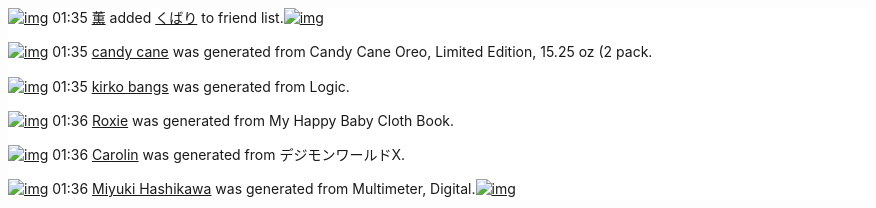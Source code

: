 [![img](http://img546.imageshack.us/img546/5904/9rco.jpg)](http://www.barcodekanojo.com/user/414486/%E8%96%AB) 01:35 [薫](http://www.barcodekanojo.com/user/414486/%E8%96%AB) added [くばり](http://www.barcodekanojo.com/kanojo/2619806/%E3%81%8F%E3%81%B0%E3%82%8A) to friend list.[![img](http://img35.imageshack.us/img35/9503/ug6w.png)](http://www.barcodekanojo.com/kanojo/2619806/%E3%81%8F%E3%81%B0%E3%82%8A) 

[![img](http://img11.imageshack.us/img11/9123/4wfl.png)](http://www.barcodekanojo.com/kanojo/2655138/candy%20cane) 01:35 [candy cane](http://www.barcodekanojo.com/kanojo/2655138/candy%20cane) was generated from Candy Cane Oreo, Limited Edition, 15.25 oz (2 pack.

[![img](http://img6.imageshack.us/img6/6803/dvnp.png)](http://www.barcodekanojo.com/kanojo/2655139/kirko%20bangs) 01:35 [kirko bangs](http://www.barcodekanojo.com/kanojo/2655139/kirko%20bangs) was generated from Logic.

[![img](http://img404.imageshack.us/img404/9811/ih92.png)](http://www.barcodekanojo.com/kanojo/2655140/Roxie) 01:36 [Roxie](http://www.barcodekanojo.com/kanojo/2655140/Roxie) was generated from My Happy Baby Cloth Book.

[![img](http://img96.imageshack.us/img96/9831/q4j5.png)](http://www.barcodekanojo.com/kanojo/2655141/Carolin) 01:36 [Carolin](http://www.barcodekanojo.com/kanojo/2655141/Carolin) was generated from デジモンワールドX.

[![img](http://img22.imageshack.us/img22/5324/7j54.png)](http://www.barcodekanojo.com/kanojo/2655142/Miyuki%20Hashikawa) 01:36 [Miyuki Hashikawa](http://www.barcodekanojo.com/kanojo/2655142/Miyuki%20Hashikawa) was generated from Multimeter, Digital.[![img](http://img6.imageshack.us/img6/3185/w52p.jpg)](http://www.barcodekanojo.com/product_images/barcode/5159724/1385483748/50x50xMultimeter,P2C,P20Digital.jpg,qw=88,ah=88.pagespeed.ic.9Y52t4nfI_.jpg) 

